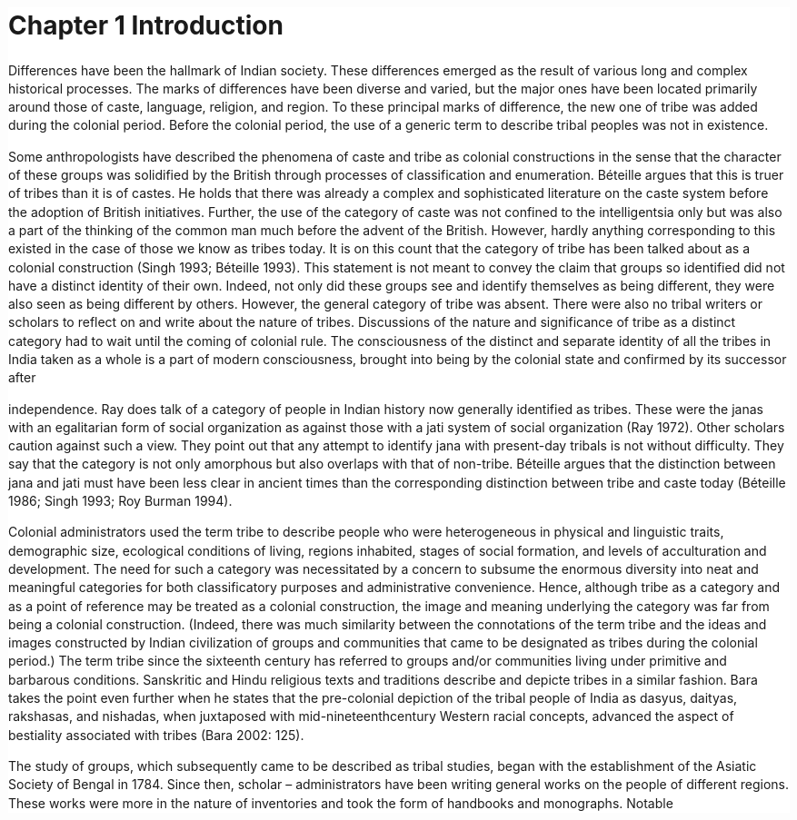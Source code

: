 # Chapter 1 Introduction

Differences have been the hallmark of Indian society. These differences emerged as the result of various long and complex historical processes. The marks of differences have been diverse and varied, but the major ones have been located primarily around those of caste, language, religion, and region. To these principal marks of difference, the new one of tribe was added during the colonial period. Before the colonial period, the use of a generic term to describe tribal peoples was not in existence.

Some anthropologists have described the phenomena of caste and tribe as colonial constructions in the sense that the character of these groups was solidified by the British through processes of classification and enumeration. Béteille argues that this is truer of tribes than it is of castes. He holds that there was already a complex and sophisticated literature on the caste system before the adoption of British initiatives. Further, the use of the category of caste was not confined to the intelligentsia only but was also a part of the thinking of the common man much before the advent of the British. However, hardly anything corresponding to this existed in the case of those we know as tribes today. It is on this count that the category of tribe has been talked about as a colonial construction (Singh 1993; Béteille 1993). This statement is not meant to convey the claim that groups so identified did not have a distinct identity of their own. Indeed, not only did these groups see and identify themselves as being different, they were also seen as being different by others. However, the general category of tribe was absent. There were also no tribal writers or scholars to reflect on and write about the nature of tribes. Discussions of the nature and significance of tribe as a distinct category had to wait until the coming of colonial rule. The consciousness of the distinct and separate identity of all the tribes in India taken as a whole is a part of modern consciousness, brought into being by the colonial state and confirmed by its successor after

independence. Ray does talk of a category of people in Indian history now generally identified as tribes. These were the janas with an egalitarian form of social organization as against those with a jati system of social organization (Ray 1972). Other scholars caution against such a view. They point out that any attempt to identify jana with present-day tribals is not without difficulty. They say that the category is not only amorphous but also overlaps with that of non-tribe. Béteille argues that the distinction between jana and jati must have been less clear in ancient times than the corresponding distinction between tribe and caste today (Béteille 1986; Singh 1993; Roy Burman 1994).

Colonial administrators used the term tribe to describe people who were heterogeneous in physical and linguistic traits, demographic size, ecological conditions of living, regions inhabited, stages of social formation, and levels of acculturation and development. The need for such a category was necessitated by a concern to subsume the enormous diversity into neat and meaningful categories for both classificatory purposes and administrative convenience. Hence, although tribe as a category and as a point of reference may be treated as a colonial construction, the image and meaning underlying the category was far from being a colonial construction. (Indeed, there was much similarity between the connotations of the term tribe and the ideas and images constructed by Indian civilization of groups and communities that came to be designated as tribes during the colonial period.) The term tribe since the sixteenth century has referred to groups and/or communities living under primitive and barbarous conditions. Sanskritic and Hindu religious texts and traditions describe and depicte tribes in a similar fashion. Bara takes the point even further when he states that the pre-colonial depiction of the tribal people of India as dasyus, daityas, rakshasas, and nishadas, when juxtaposed with mid-nineteenthcentury Western racial concepts, advanced the aspect of bestiality associated with tribes (Bara 2002: 125).

The study of groups, which subsequently came to be described as tribal studies, began with the establishment of the Asiatic Society of Bengal in 1784. Since then, scholar – administrators have been writing general works on the people of different regions. These works were more in the nature of inventories and took the form of handbooks and monographs. Notable

